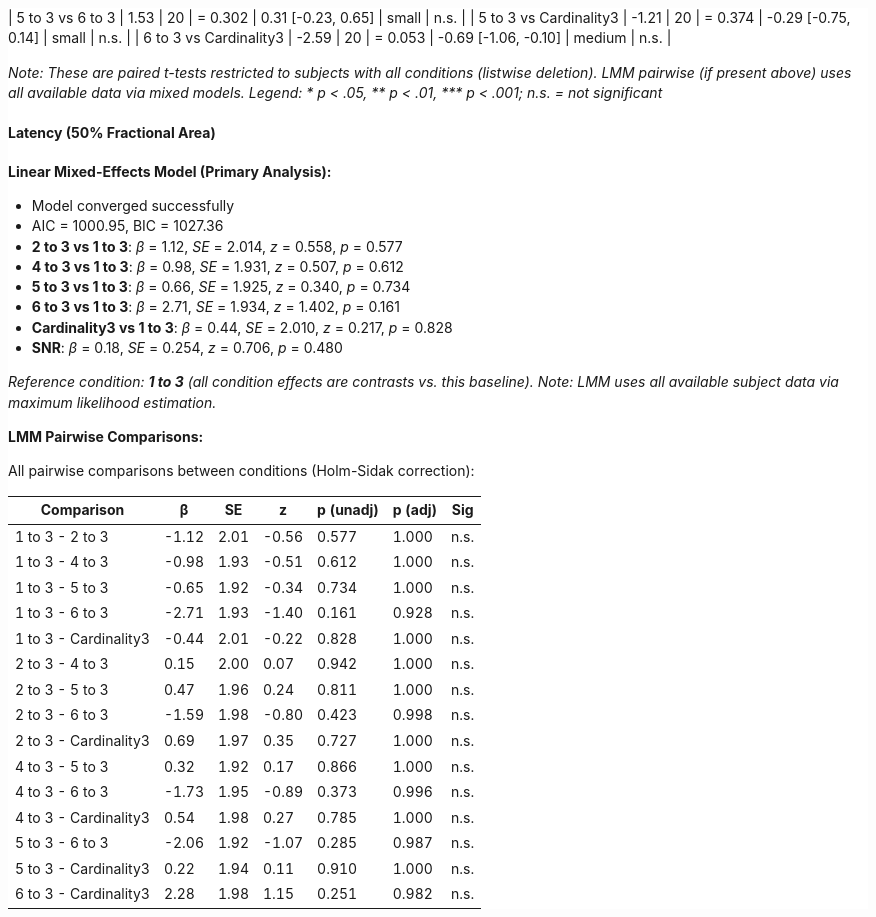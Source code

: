 | 5 to 3 vs 6 to 3 | 1.53 | 20 | = 0.302 | 0.31 [-0.23, 0.65] | small | n.s. |
| 5 to 3 vs Cardinality3 | -1.21 | 20 | = 0.374 | -0.29 [-0.75, 0.14] | small | n.s. |
| 6 to 3 vs Cardinality3 | -2.59 | 20 | = 0.053 | -0.69 [-1.06, -0.10] | medium | n.s. |

_Note: These are paired t-tests restricted to subjects with all conditions (listwise deletion). LMM pairwise (if present above) uses all available data via mixed models._
_Legend: * p < .05, ** p < .01, *** p < .001; n.s. = not significant_

#### Latency (50% Fractional Area)

**Linear Mixed-Effects Model (Primary Analysis):**

- Model converged successfully
- AIC = 1000.95, BIC = 1027.36
- **2 to 3 vs 1 to 3**: *β* = 1.12, *SE* = 2.014, *z* = 0.558, *p* = 0.577
- **4 to 3 vs 1 to 3**: *β* = 0.98, *SE* = 1.931, *z* = 0.507, *p* = 0.612
- **5 to 3 vs 1 to 3**: *β* = 0.66, *SE* = 1.925, *z* = 0.340, *p* = 0.734
- **6 to 3 vs 1 to 3**: *β* = 2.71, *SE* = 1.934, *z* = 1.402, *p* = 0.161
- **Cardinality3 vs 1 to 3**: *β* = 0.44, *SE* = 2.010, *z* = 0.217, *p* = 0.828
- **SNR**: *β* = 0.18, *SE* = 0.254, *z* = 0.706, *p* = 0.480

_Reference condition: **1 to 3** (all condition effects are contrasts vs. this baseline)._
_Note: LMM uses all available subject data via maximum likelihood estimation._

**LMM Pairwise Comparisons:**

All pairwise comparisons between conditions (Holm-Sidak correction):

| Comparison | β | SE | z | p (unadj) | p (adj) | Sig |
|------------|---|----|----|-----------|---------|-----|
| 1 to 3 - 2 to 3 | -1.12 | 2.01 | -0.56 | 0.577 | 1.000 | n.s. |
| 1 to 3 - 4 to 3 | -0.98 | 1.93 | -0.51 | 0.612 | 1.000 | n.s. |
| 1 to 3 - 5 to 3 | -0.65 | 1.92 | -0.34 | 0.734 | 1.000 | n.s. |
| 1 to 3 - 6 to 3 | -2.71 | 1.93 | -1.40 | 0.161 | 0.928 | n.s. |
| 1 to 3 - Cardinality3 | -0.44 | 2.01 | -0.22 | 0.828 | 1.000 | n.s. |
| 2 to 3 - 4 to 3 | 0.15 | 2.00 | 0.07 | 0.942 | 1.000 | n.s. |
| 2 to 3 - 5 to 3 | 0.47 | 1.96 | 0.24 | 0.811 | 1.000 | n.s. |
| 2 to 3 - 6 to 3 | -1.59 | 1.98 | -0.80 | 0.423 | 0.998 | n.s. |
| 2 to 3 - Cardinality3 | 0.69 | 1.97 | 0.35 | 0.727 | 1.000 | n.s. |
| 4 to 3 - 5 to 3 | 0.32 | 1.92 | 0.17 | 0.866 | 1.000 | n.s. |
| 4 to 3 - 6 to 3 | -1.73 | 1.95 | -0.89 | 0.373 | 0.996 | n.s. |
| 4 to 3 - Cardinality3 | 0.54 | 1.98 | 0.27 | 0.785 | 1.000 | n.s. |
| 5 to 3 - 6 to 3 | -2.06 | 1.92 | -1.07 | 0.285 | 0.987 | n.s. |
| 5 to 3 - Cardinality3 | 0.22 | 1.94 | 0.11 | 0.910 | 1.000 | n.s. |
| 6 to 3 - Cardinality3 | 2.28 | 1.98 | 1.15 | 0.251 | 0.982 | n.s. |

